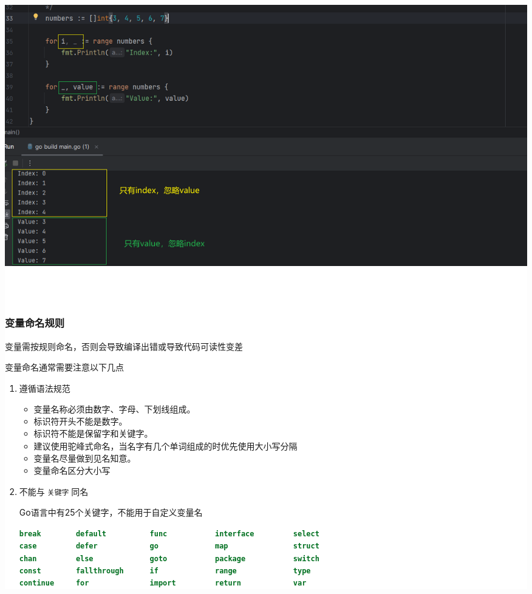   ![image-20230517140731115](./image-20230517140731115.png)



<br />

<br />



### 变量命名规则

变量需按规则命名，否则会导致编译出错或导致代码可读性变差

变量命名通常需要注意以下几点



1. 遵循语法规范

   - 变量名称必须由数字、字母、下划线组成。
   - 标识符开头不能是数字。
   - 标识符不能是保留字和关键字。
   - 建议使用驼峰式命名，当名字有几个单词组成的时优先使用大小写分隔
   - 变量名尽量做到见名知意。
   - 变量命名区分大小写

   

2. 不能与 `关键字` 同名

   

   Go语言中有25个关键字，不能用于自定义变量名

   

   ```go
   break        default          func           interface         select
   case         defer            go             map               struct
   chan         else             goto           package           switch
   const        fallthrough      if             range             type
   continue     for              import         return            var
   ```
